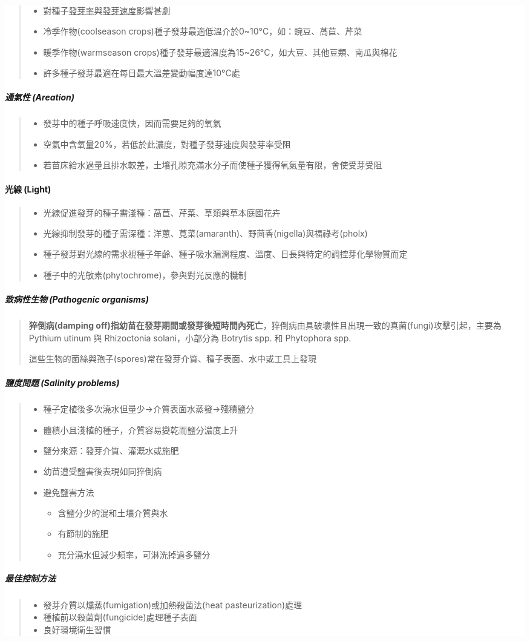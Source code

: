 > + 對種子<u>發芽率</u>與<u>發芽速度</u>影響甚劇
> 
> + 冷季作物(coolseason crops)種子發芽最適低溫介於0\~10°C，如：豌豆、萵苣、芹菜
> 
> + 暖季作物(warmseason crops)種子發芽最適溫度為15\~26°C，如大豆、其他豆類、南瓜與棉花
> 
> + 許多種子發芽最適在每日最大溫差變動幅度達10°C處

##### 通氣性 (Areation)

> + 發芽中的種子呼吸速度快，因而需要足夠的氧氣
> 
> + 空氣中含氧量20%，若低於此濃度，對種子發芽速度與發芽率受阻
> 
> + 若苗床給水過量且排水較差，土壤孔隙充滿水分子而使種子獲得氧氣量有限，會使受芽受阻

#### 光線 (Light)

> + 光線促進發芽的種子需淺種：萵苣、芹菜、草類與草本庭園花卉
> 
> + 光線抑制發芽的種子需深種：洋蔥、莧菜(amaranth)、野茴香(nigella)與福祿考(pholx)
> 
> + 種子發芽對光線的需求視種子年齡、種子吸水漏潤程度、溫度、日長與特定的調控芽化學物質而定
> 
> + 種子中的光敏素(phytochrome)，參與對光反應的機制

##### 致病性生物 (Pathogenic organisms)

> **猝倒病(damping off)指幼苗在發芽期間或發芽後短時間內死亡**，猝倒病由具破壞性且出現一致的真菌(fungi)攻擊引起，主要為 Pythium utinum 與 Rhizoctonia solani，小部分為 Botrytis spp. 和 Phytophora spp.
> 
> 這些生物的菌絲與孢子(spores)常在發芽介質、種子表面、水中或工具上發現

##### 鹽度問題 (Salinity problems)

> + 種子定植後多次澆水但量少→介質表面水蒸發→殘積鹽分
> 
> + 體積小且淺植的種子，介質容易變乾而鹽分濃度上升
> 
> + 鹽分來源：發芽介質、灌溉水或施肥
> 
> + 幼苗遭受鹽害後表現如同猝倒病
> 
> + 避免鹽害方法
>   
>   + 含鹽分少的混和土壤介質與水
>   
>   + 有節制的施肥
>   
>   + 充分澆水但減少頻率，可淋洗掉過多鹽分

##### 最佳控制方法

> + 發芽介質以燻蒸(fumigation)或加熱殺菌法(heat pasteurization)處理
> + 種植前以殺菌劑(fungicide)處理種子表面
> + 良好環境衛生習慣
